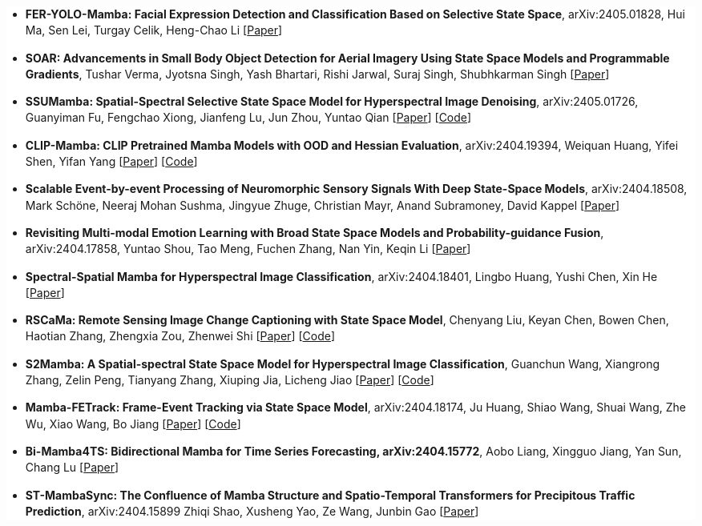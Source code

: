 * **FER-YOLO-Mamba: Facial Expression Detection and Classification Based on Selective State Space**, arXiv:2405.01828, 
  Hui Ma, Sen Lei, Turgay Celik, Heng-Chao Li
  [[Paper](https://arxiv.org/abs/2405.01828)] 

* **SOAR: Advancements in Small Body Object Detection for Aerial Imagery Using State Space Models and Programmable Gradients**,
  Tushar Verma, Jyotsna Singh, Yash Bhartari, Rishi Jarwal, Suraj Singh, Shubhkarman Singh
  [[Paper](https://arxiv.org/abs/2405.01699)]

* **SSUMamba: Spatial-Spectral Selective State Space Model for Hyperspectral Image Denoising**, arXiv:2405.01726, 
Guanyiman Fu, Fengchao Xiong, Jianfeng Lu, Jun Zhou, Yuntao Qian
[[Paper](https://arxiv.org/abs/2405.01726)]
[[Code](https://github.com/lronkitty/SSUMamba)] 

* **CLIP-Mamba: CLIP Pretrained Mamba Models with OOD and Hessian Evaluation**, arXiv:2404.19394, 
  Weiquan Huang, Yifei Shen, Yifan Yang
  [[Paper](https://arxiv.org/abs/2404.19394)]
  [[Code](https://github.com/raytrun/mamba-clip)] 

* **Scalable Event-by-event Processing of Neuromorphic Sensory Signals With Deep State-Space Models**, arXiv:2404.18508, 
  Mark Schöne, Neeraj Mohan Sushma, Jingyue Zhuge, Christian Mayr, Anand Subramoney, David Kappel
  [[Paper](https://arxiv.org/abs/2404.18508)]

* **Revisiting Multi-modal Emotion Learning with Broad State Space Models and Probability-guidance Fusion**, arXiv:2404.17858, 
  Yuntao Shou, Tao Meng, Fuchen Zhang, Nan Yin, Keqin Li
  [[Paper](https://arxiv.org/abs/2404.17858)] 

* **Spectral-Spatial Mamba for Hyperspectral Image Classification**, arXiv:2404.18401, 
  Lingbo Huang, Yushi Chen, Xin He
  [[Paper](https://arxiv.org/abs/2404.18401)] 

* **RSCaMa: Remote Sensing Image Change Captioning with State Space Model**,
  Chenyang Liu, Keyan Chen, Bowen Chen, Haotian Zhang, Zhengxia Zou, Zhenwei Shi
  [[Paper](https://arxiv.org/abs/2404.18895)]
  [[Code](https://github.com/Chen-Yang-Liu/RSCaMa)] 

* **S2Mamba: A Spatial-spectral State Space Model for Hyperspectral Image Classification**,
  Guanchun Wang, Xiangrong Zhang, Zelin Peng, Tianyang Zhang, Xiuping Jia, Licheng Jiao
  [[Paper](https://arxiv.org/abs/2404.18213)]
  [[Code](https://github.com/PURE-melo/S2Mamba)] 

* **Mamba-FETrack: Frame-Event Tracking via State Space Model**, arXiv:2404.18174, Ju Huang, Shiao Wang, Shuai Wang, Zhe Wu, Xiao Wang, Bo Jiang
  [[Paper](https://arxiv.org/abs/2404.18174)]
  [[Code](https://github.com/Event-AHU/Mamba_FETrack)]
  
* **Bi-Mamba4TS: Bidirectional Mamba for Time Series Forecasting, arXiv:2404.15772**, 
  Aobo Liang, Xingguo Jiang, Yan Sun, Chang Lu
  [[Paper](https://arxiv.org/abs/2404.15772)] 

* **ST-MambaSync: The Confluence of Mamba Structure and Spatio-Temporal Transformers for Precipitous Traffic Prediction**, arXiv:2404.15899 
Zhiqi Shao, Xusheng Yao, Ze Wang, Junbin Gao
[[Paper](https://arxiv.org/abs/2404.15899)] 
